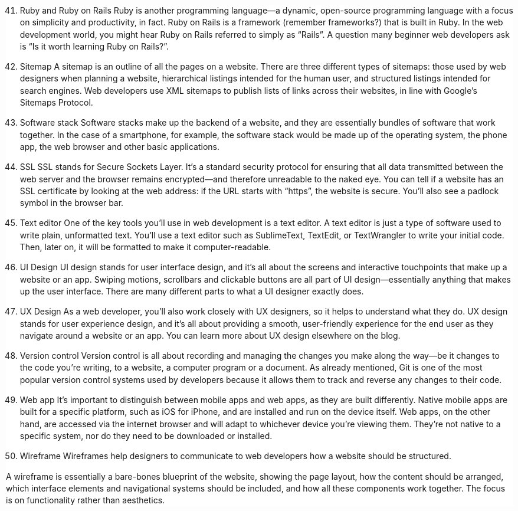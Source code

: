 41. Ruby and Ruby on Rails
    Ruby is another programming language—a dynamic, open-source programming language with a focus on simplicity and productivity, in fact. Ruby on Rails is a framework (remember frameworks?) that is built in Ruby. In the web development world, you might hear Ruby on Rails referred to simply as “Rails”. A question many beginner web developers ask is “Is it worth learning Ruby on Rails?”.

42. Sitemap
    A sitemap is an outline of all the pages on a website. There are three different types of sitemaps: those used by web designers when planning a website, hierarchical listings intended for the human user, and structured listings intended for search engines. Web developers use XML sitemaps to publish lists of links across their websites, in line with Google’s Sitemaps Protocol.

43. Software stack
    Software stacks make up the backend of a website, and they are essentially bundles of software that work together. In the case of a smartphone, for example, the software stack would be made up of the operating system, the phone app, the web browser and other basic applications.

44. SSL
    SSL stands for Secure Sockets Layer. It’s a standard security protocol for ensuring that all data transmitted between the web server and the browser remains encrypted—and therefore unreadable to the naked eye. You can tell if a website has an SSL certificate by looking at the web address: if the URL starts with “https”, the website is secure. You’ll also see a padlock symbol in the browser bar.

45. Text editor
    One of the key tools you’ll use in web development is a text editor. A text editor is just a type of software used to write plain, unformatted text. You’ll use a text editor such as SublimeText, TextEdit, or TextWrangler to write your initial code. Then, later on, it will be formatted to make it computer-readable.

46. UI Design
    UI design stands for user interface design, and it’s all about the screens and interactive touchpoints that make up a website or an app. Swiping motions, scrollbars and clickable buttons are all part of UI design—essentially anything that makes up the user interface. There are many different parts to what a UI designer exactly does.

47. UX Design
    As a web developer, you’ll also work closely with UX designers, so it helps to understand what they do. UX design stands for user experience design, and it’s all about providing a smooth, user-friendly experience for the end user as they navigate around a website or an app. You can learn more about UX design elsewhere on the blog.

48. Version control
    Version control is all about recording and managing the changes you make along the way—be it changes to the code you’re writing, to a website, a computer program or a document. As already mentioned, Git is one of the most popular version control systems used by developers because it allows them to track and reverse any changes to their code.

49. Web app
    It’s important to distinguish between mobile apps and web apps, as they are built differently. Native mobile apps are built for a specific platform, such as iOS for iPhone, and are installed and run on the device itself. Web apps, on the other hand, are accessed via the internet browser and will adapt to whichever device you’re viewing them. They’re not native to a specific system, nor do they need to be downloaded or installed.

50. Wireframe
    Wireframes help designers to communicate to web developers how a website should be structured.

A wireframe is essentially a bare-bones blueprint of the website, showing the page layout, how the content should be arranged, which interface elements and navigational systems should be included, and how all these components work together. The focus is on functionality rather than aesthetics.
